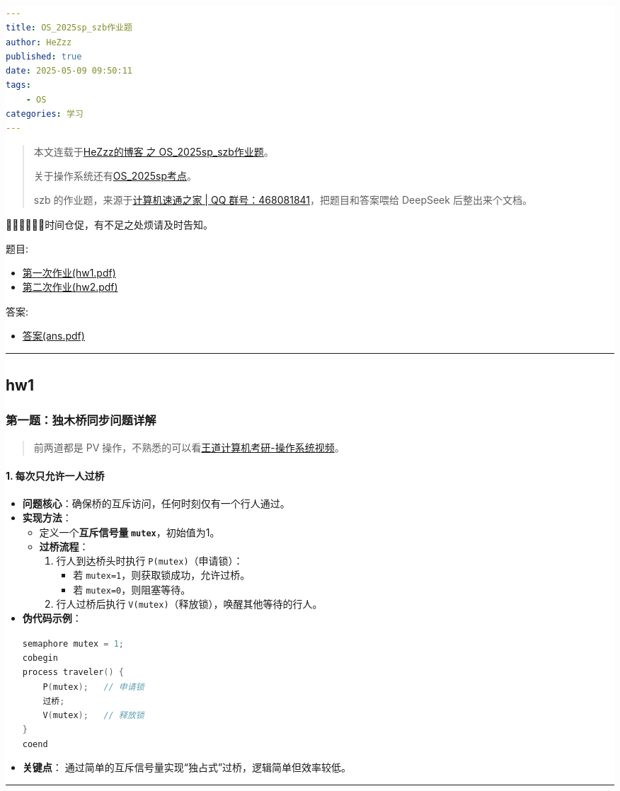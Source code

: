 ```yaml
---
title: OS_2025sp_szb作业题
author: HeZzz
published: true
date: 2025-05-09 09:50:11
tags:
    - OS
categories: 学习
---
```

> 本文连载于[HeZzz的博客 之 OS_2025sp_szb作业题](https://blog.hezi.space/2025/05/09/OS-2025sp-szb%E4%BD%9C%E4%B8%9A%E9%A2%98/)。
>
> 关于操作系统还有[OS_2025sp考点](https://blog.hezi.space/2025/05/08/OS2025sp%E8%80%83%E7%82%B9/)。
>
> szb 的作业题，来源于[计算机速通之家 | QQ 群号：468081841](https://qm.qq.com/q/ojSHMvHG5a)，把题目和答案喂给 DeepSeek 后整出来个文档。

🙇‍♂️🙇‍♂️🙇‍♂️时间仓促，有不足之处烦请及时告知。

题目:

- [第一次作业(hw1.pdf)](/pdf/os25sp/hw1.pdf)
- [第二次作业(hw2.pdf)](/pdf/os25sp/hw2.pdf)

答案:

- [答案(ans.pdf)](/pdf/os25sp/ans.pdf)

---

## hw1

### **第一题：独木桥同步问题详解**

> 前两道都是 PV 操作，不熟悉的可以看[王道计算机考研-操作系统视频](https://www.bilibili.com/video/BV1YE411D7nH/?share_source=copy_web&vd_source=ece2a9c84bf4c011ecb77b7f31228f25)。

#### **1. 每次只允许一人过桥**

- **问题核心**：确保桥的互斥访问，任何时刻仅有一个行人通过。
- **实现方法**：
  - 定义一个**互斥信号量 `mutex`**，初始值为1。
  - **过桥流程**：
    1. 行人到达桥头时执行 `P(mutex)`（申请锁）：
       - 若 `mutex=1`，则获取锁成功，允许过桥。
       - 若 `mutex=0`，则阻塞等待。
    2. 行人过桥后执行 `V(mutex)`（释放锁），唤醒其他等待的行人。
- **伪代码示例**：
  ```c
  semaphore mutex = 1;
  cobegin
  process traveler() {
      P(mutex);   // 申请锁
      过桥;
      V(mutex);   // 释放锁
  }
  coend
  ```
- **关键点**：
  通过简单的互斥信号量实现“独占式”过桥，逻辑简单但效率较低。

---